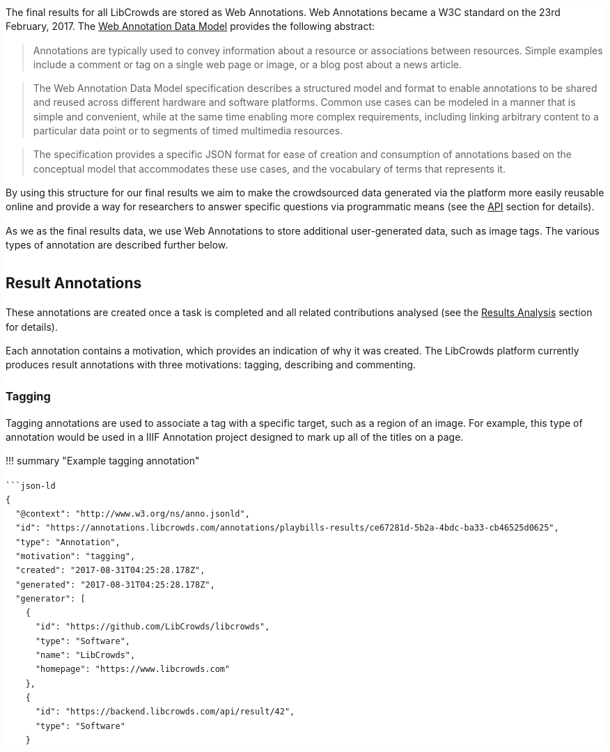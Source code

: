 The final results for all LibCrowds are stored as Web Annotations. Web
Annotations became a W3C standard on the 23rd February, 2017. The
[Web Annotation Data Model](https://www.w3.org/TR/annotation-model/) provides
the following abstract:

> Annotations are typically used to convey information about a resource or
associations between resources. Simple examples include a comment or tag on
a single web page or image, or a blog post about a news article.

> The Web Annotation Data Model specification describes a structured model
and format to enable annotations to be shared and reused across different
hardware and software platforms. Common use cases can be modeled in a manner
that is simple and convenient, while at the same time enabling more complex
requirements, including linking arbitrary content to a particular data point
or to segments of timed multimedia resources.

> The specification provides a specific JSON format for ease of creation and
consumption of annotations based on the conceptual model that accommodates
these use cases, and the vocabulary of terms that represents it.

By using this structure for our final results we aim to make the crowdsourced
data generated via the platform more easily reusable online and provide a way
for researchers to answer specific questions via programmatic means (see the
[API](/data/api.md) section for details).

As we as the final results data, we use Web Annotations to store additional
user-generated data, such as image tags. The various types of annotation are
described further below.

## Result Annotations

These annotations are created once a task is completed and all related
contributions analysed (see the [Results Analysis](/analysis.md) section for
details).

Each annotation contains a motivation, which provides an indication of why
it was created. The LibCrowds platform currently produces result annotations
with three motivations: tagging, describing and commenting.

### Tagging

Tagging annotations are used to associate a tag with a specific target, such
as a region of an image. For example, this type of annotation would be used in
a IIIF Annotation project designed to mark up all of the titles on a page.

!!! summary "Example tagging annotation"

    ```json-ld
    {
      "@context": "http://www.w3.org/ns/anno.jsonld",
      "id": "https://annotations.libcrowds.com/annotations/playbills-results/ce67281d-5b2a-4bdc-ba33-cb46525d0625",
      "type": "Annotation",
      "motivation": "tagging",
      "created": "2017-08-31T04:25:28.178Z",
      "generated": "2017-08-31T04:25:28.178Z",
      "generator": [
        {
          "id": "https://github.com/LibCrowds/libcrowds",
          "type": "Software",
          "name": "LibCrowds",
          "homepage": "https://www.libcrowds.com"
        },
        {
          "id": "https://backend.libcrowds.com/api/result/42",
          "type": "Software"
        }